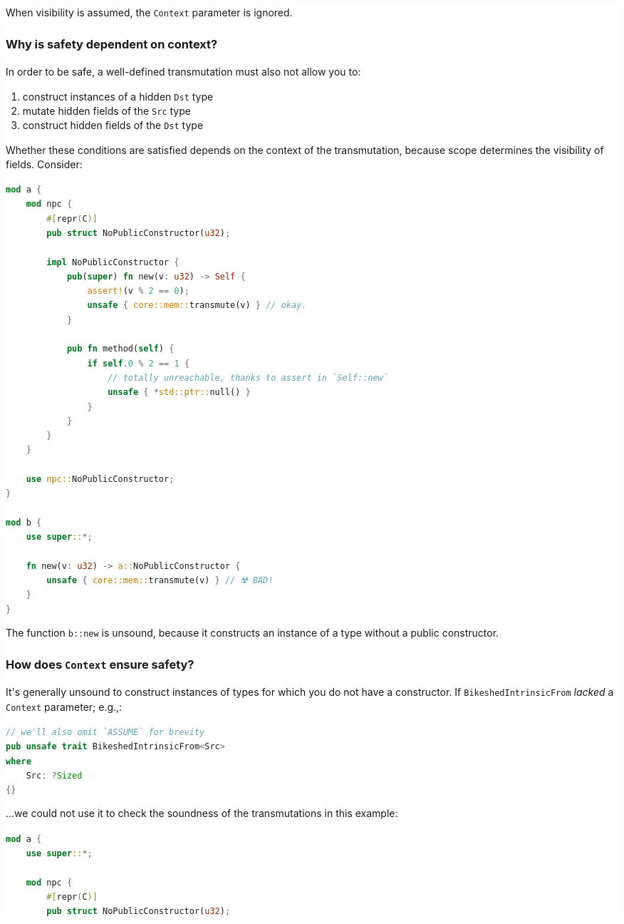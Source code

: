 When visibility is assumed, the `Context` parameter is ignored.

### Why is safety dependent on context?

In order to be safe, a well-defined transmutation must also not allow you to:
1. construct instances of a hidden `Dst` type
2. mutate hidden fields of the `Src` type
3. construct hidden fields of the `Dst` type

Whether these conditions are satisfied depends on the context of the transmutation, because scope determines the visibility of fields. Consider:
```rust
mod a {
    mod npc {
        #[repr(C)]
        pub struct NoPublicConstructor(u32);
        
        impl NoPublicConstructor {
            pub(super) fn new(v: u32) -> Self {
                assert!(v % 2 == 0);
                unsafe { core::mem::transmute(v) } // okay.
            }

            pub fn method(self) {
                if self.0 % 2 == 1 {
                    // totally unreachable, thanks to assert in `Self::new`
                    unsafe { *std::ptr::null() }
                }
            }
        }
    }

    use npc::NoPublicConstructor;
}

mod b {
    use super::*;

    fn new(v: u32) -> a::NoPublicConstructor {
        unsafe { core::mem::transmute(v) } // ☢️ BAD!
    }
}
```
The function `b::new` is unsound, because it constructs an instance of a type without a public constructor.

### How does `Context` ensure safety?

It's generally unsound to construct instances of types for which you do not have a constructor. If `BikeshedIntrinsicFrom` *lacked* a `Context` parameter; e.g.,:
```rust
// we'll also omit `ASSUME` for brevity
pub unsafe trait BikeshedIntrinsicFrom<Src>
where
    Src: ?Sized
{}
```
...we could not use it to check the soundness of the transmutations in this example:
```rust
mod a {
    use super::*;

    mod npc {
        #[repr(C)]
        pub struct NoPublicConstructor(u32);
```

[MCP]: https://forge.rust-lang.org/compiler/mcp.html
[forge]: https://forge.rust-lang.org/